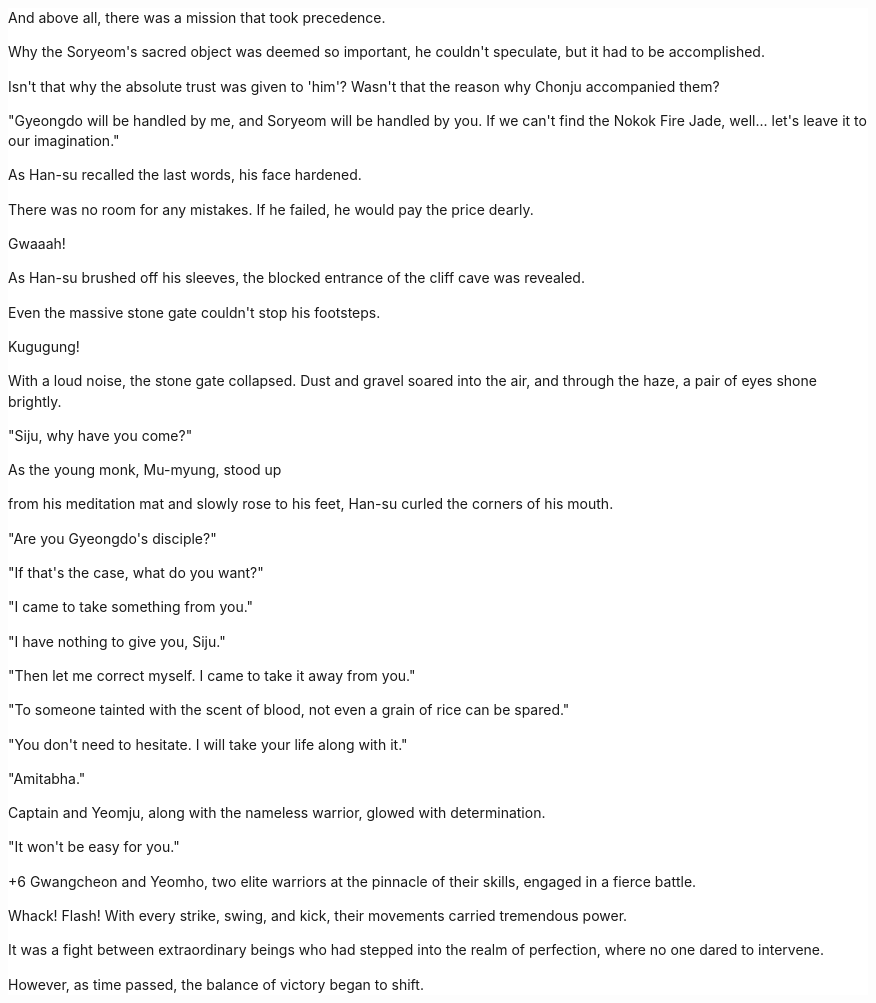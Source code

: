 And above all, there was a mission that took precedence.

Why the Soryeom's sacred object was deemed so important, he couldn't speculate, but it had to be accomplished.

Isn't that why the absolute trust was given to 'him'? Wasn't that the reason why Chonju accompanied them?

"Gyeongdo will be handled by me, and Soryeom will be handled by you. If we can't find the Nokok Fire Jade, well... let's leave it to our imagination."

As Han-su recalled the last words, his face hardened.

There was no room for any mistakes. If he failed, he would pay the price dearly.

Gwaaah!

As Han-su brushed off his sleeves, the blocked entrance of the cliff cave was revealed.

Even the massive stone gate couldn't stop his footsteps.

Kugugung!

With a loud noise, the stone gate collapsed. Dust and gravel soared into the air, and through the haze, a pair of eyes shone brightly.

"Siju, why have you come?"

As the young monk, Mu-myung, stood up

 from his meditation mat and slowly rose to his feet, Han-su curled the corners of his mouth.

"Are you Gyeongdo's disciple?"

"If that's the case, what do you want?"

"I came to take something from you."

"I have nothing to give you, Siju."

"Then let me correct myself. I came to take it away from you."

"To someone tainted with the scent of blood, not even a grain of rice can be spared."

"You don't need to hesitate. I will take your life along with it."

"Amitabha."

Captain and Yeomju, along with the nameless warrior, glowed with determination.

"It won't be easy for you."

+6
Gwangcheon and Yeomho, two elite warriors at the pinnacle of their skills, engaged in a fierce battle.

Whack! Flash!
With every strike, swing, and kick, their movements carried tremendous power.

It was a fight between extraordinary beings who had stepped into the realm of perfection, where no one dared to intervene.

However, as time passed, the balance of victory began to shift.
